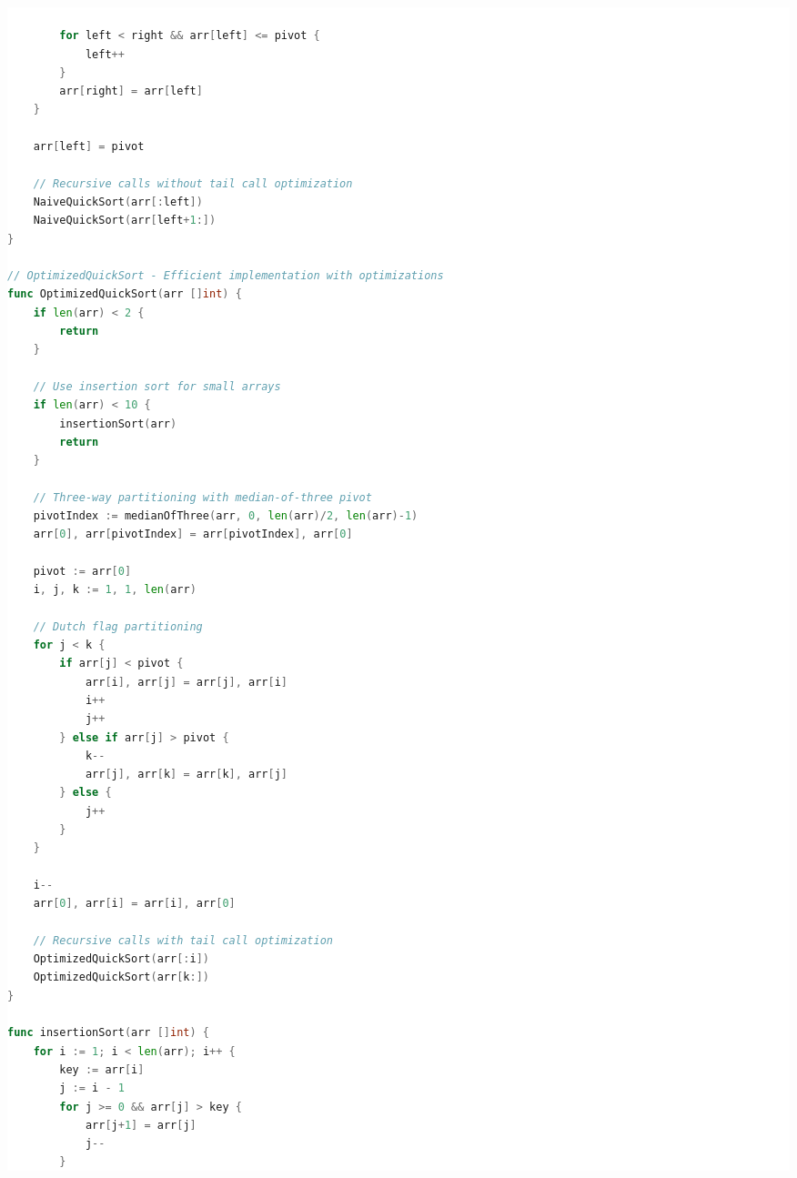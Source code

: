 ```go
		
		for left < right && arr[left] <= pivot {
			left++
		}
		arr[right] = arr[left]
	}
	
	arr[left] = pivot
	
	// Recursive calls without tail call optimization
	NaiveQuickSort(arr[:left])
	NaiveQuickSort(arr[left+1:])
}

// OptimizedQuickSort - Efficient implementation with optimizations
func OptimizedQuickSort(arr []int) {
	if len(arr) < 2 {
		return
	}
	
	// Use insertion sort for small arrays
	if len(arr) < 10 {
		insertionSort(arr)
		return
	}
	
	// Three-way partitioning with median-of-three pivot
	pivotIndex := medianOfThree(arr, 0, len(arr)/2, len(arr)-1)
	arr[0], arr[pivotIndex] = arr[pivotIndex], arr[0]
	
	pivot := arr[0]
	i, j, k := 1, 1, len(arr)
	
	// Dutch flag partitioning
	for j < k {
		if arr[j] < pivot {
			arr[i], arr[j] = arr[j], arr[i]
			i++
			j++
		} else if arr[j] > pivot {
			k--
			arr[j], arr[k] = arr[k], arr[j]
		} else {
			j++
		}
	}
	
	i--
	arr[0], arr[i] = arr[i], arr[0]
	
	// Recursive calls with tail call optimization
	OptimizedQuickSort(arr[:i])
	OptimizedQuickSort(arr[k:])
}

func insertionSort(arr []int) {
	for i := 1; i < len(arr); i++ {
		key := arr[i]
		j := i - 1
		for j >= 0 && arr[j] > key {
			arr[j+1] = arr[j]
			j--
		}
```